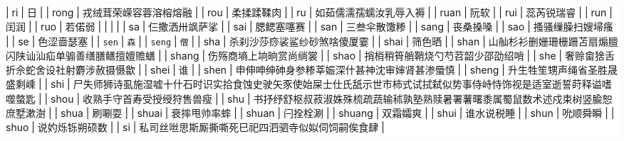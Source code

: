 | ri      | 日                                                           |
| rong    | 戎绒茸荣嵘容蓉溶榕熔融                                       |
| rou     | 柔揉蹂鞣肉                                                   |
| ru      | 如茹儒濡孺蠕汝乳辱入褥                                       |
| ruan    | 阮软                                                         |
| rui     | 蕊芮锐瑞睿                                                   |
| run     | 闰润                                                         |
| ruo     | 若偌弱                                                       |
|         |                                                              |
| sa      | 仨撒洒卅飒萨挲                                               |
| sai     | 腮鳃塞噻赛                                                   |
| san     | 三叁伞散馓糁                                                 |
| sang    | 丧桑搡嗓                                                     |
| sao     | 搔骚缫臊扫嫂埽瘙                                             |
| se      | 色涩啬瑟塞                                                   |
| `sen`   | `森`                                                         |
| `seng`  | `僧`                                                         |
| sha     | 杀刹沙莎痧裟鲨纱砂煞啥傻厦霎                                 |
| shai    | 筛色晒                                                       |
| shan    | 山舢杉衫删姗珊栅跚苫扇煽膻闪陕讪汕疝单骟善缮膳鳝擅嬗赡蟮     |
| shang   | 伤殇商墒上垧晌赏尚绱裳                                       |
| shao    | 捎梢稍筲艄鞘烧勺芍苕韶少邵劭绍哨                             |
| she     | 奢赊畲猞舌折佘蛇舍设社射麝涉赦摄慑歙                         |
| shei    | 谁                                                           |
| shen    | 申伸呻绅砷身参糁莘娠深什甚神沈审婶肾甚渗蜃慎                 |
| sheng   | 升生牲笙甥声绳省圣胜晟盛剩嵊                                 |
| shi     | 尸失师狮诗虱施湿嘘十什石时识实拾食蚀史驶矢豕使始屎士仕氏舐示世市柿式试拭弑似势事侍峙恃饰视是适室逝誓莳释谥嗜噬螫匙 |
| shou    | 收熟手守首寿受授绶狩售兽瘦                                   |
| shu     | 书抒纾舒枢叔菽淑姝殊梳疏蔬输秫孰塾熟赎暑署薯曙黍属蜀鼠数术述戍束树竖腧恕庶墅漱澍 |
| shua    | 刷唰耍                                                       |
| shuai   | 衰摔甩帅率蟀                                                 |
| shuan   | 闩拴栓涮                                                     |
| shuang  | 双霜孀爽                                                     |
| shui    | 谁水说税睡                                                   |
| shun    | 吮顺舜瞬                                                     |
| shuo    | 说妁烁铄朔硕数                                               |
| si      | 私司丝咝思斯厮撕嘶死巳祀四泗驷寺似姒伺饲嗣俟食肆             |